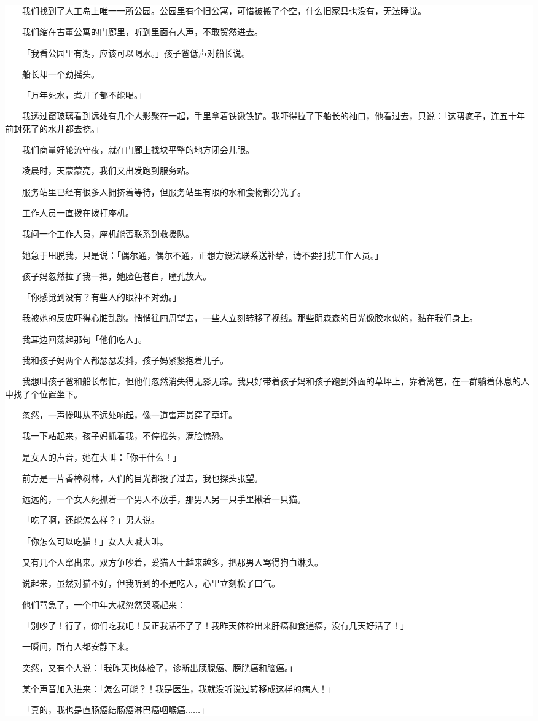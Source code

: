 &emsp;&emsp;我们找到了人工岛上唯一一所公园。公园里有个旧公寓，可惜被搬了个空，什么旧家具也没有，无法睡觉。  
  
&emsp;&emsp;我们缩在古董公寓的门廊里，听到里面有人声，不敢贸然进去。  
  
&emsp;&emsp;「我看公园里有湖，应该可以喝水。」孩子爸低声对船长说。  
  
&emsp;&emsp;船长却一个劲摇头。  
  
&emsp;&emsp;「万年死水，煮开了都不能喝。」  
  
&emsp;&emsp;我透过窗玻璃看到远处有几个人影聚在一起，手里拿着铁锹铁铲。我吓得拉了下船长的袖口，他看过去，只说：「这帮疯子，连五十年前封死了的水井都去挖。」  
  
&emsp;&emsp;我们商量好轮流守夜，就在门廊上找块平整的地方闭会儿眼。  
  
&emsp;&emsp;凌晨时，天蒙蒙亮，我们又出发跑到服务站。  
  
&emsp;&emsp;服务站里已经有很多人拥挤着等待，但服务站里有限的水和食物都分光了。  
  
&emsp;&emsp;工作人员一直拨在拨打座机。  
  
&emsp;&emsp;我问一个工作人员，座机能否联系到救援队。  
  
&emsp;&emsp;她急于甩脱我，只是说：「偶尔通，偶尔不通，正想方设法联系送补给，请不要打扰工作人员。」  
  
&emsp;&emsp;孩子妈忽然拉了我一把，她脸色苍白，瞳孔放大。  
  
&emsp;&emsp;「你感觉到没有？有些人的眼神不对劲。」  
  
&emsp;&emsp;我被她的反应吓得心脏乱跳。悄悄往四周望去，一些人立刻转移了视线。那些阴森森的目光像胶水似的，黏在我们身上。  
  
&emsp;&emsp;我耳边回荡起那句「他们吃人」。  
  
&emsp;&emsp;我和孩子妈两个人都瑟瑟发抖，孩子妈紧紧抱着儿子。  
  
&emsp;&emsp;我想叫孩子爸和船长帮忙，但他们忽然消失得无影无踪。我只好带着孩子妈和孩子跑到外面的草坪上，靠着篱笆，在一群躺着休息的人中找了个位置坐下。  
  
&emsp;&emsp;忽然，一声惨叫从不远处响起，像一道雷声贯穿了草坪。  
  
&emsp;&emsp;我一下站起来，孩子妈抓着我，不停摇头，满脸惊恐。  
  
&emsp;&emsp;是女人的声音，她在大叫：「你干什么！」  
  
&emsp;&emsp;前方是一片香樟树林，人们的目光都投了过去，我也探头张望。  
  
&emsp;&emsp;远远的，一个女人死抓着一个男人不放手，那男人另一只手里揪着一只猫。  
  
&emsp;&emsp;「吃了啊，还能怎么样？」男人说。  
  
&emsp;&emsp;「你怎么可以吃猫！」女人大喊大叫。  
  
&emsp;&emsp;又有几个人窜出来。双方争吵着，爱猫人士越来越多，把那男人骂得狗血淋头。  
  
&emsp;&emsp;说起来，虽然对猫不好，但我听到的不是吃人，心里立刻松了口气。  
  
&emsp;&emsp;他们骂急了，一个中年大叔忽然哭嚎起来：  
  
&emsp;&emsp;「别吵了！行了，你们吃我吧！反正我活不了了！我昨天体检出来肝癌和食道癌，没有几天好活了！」  
  
&emsp;&emsp;一瞬间，所有人都安静下来。  
  
&emsp;&emsp;突然，又有个人说：「我昨天也体检了，诊断出胰腺癌、膀胱癌和脑癌。」  
  
&emsp;&emsp;某个声音加入进来：「怎么可能？！我是医生，我就没听说过转移成这样的病人！」  
  
&emsp;&emsp;「真的，我也是直肠癌结肠癌淋巴癌咽喉癌……」  
  
